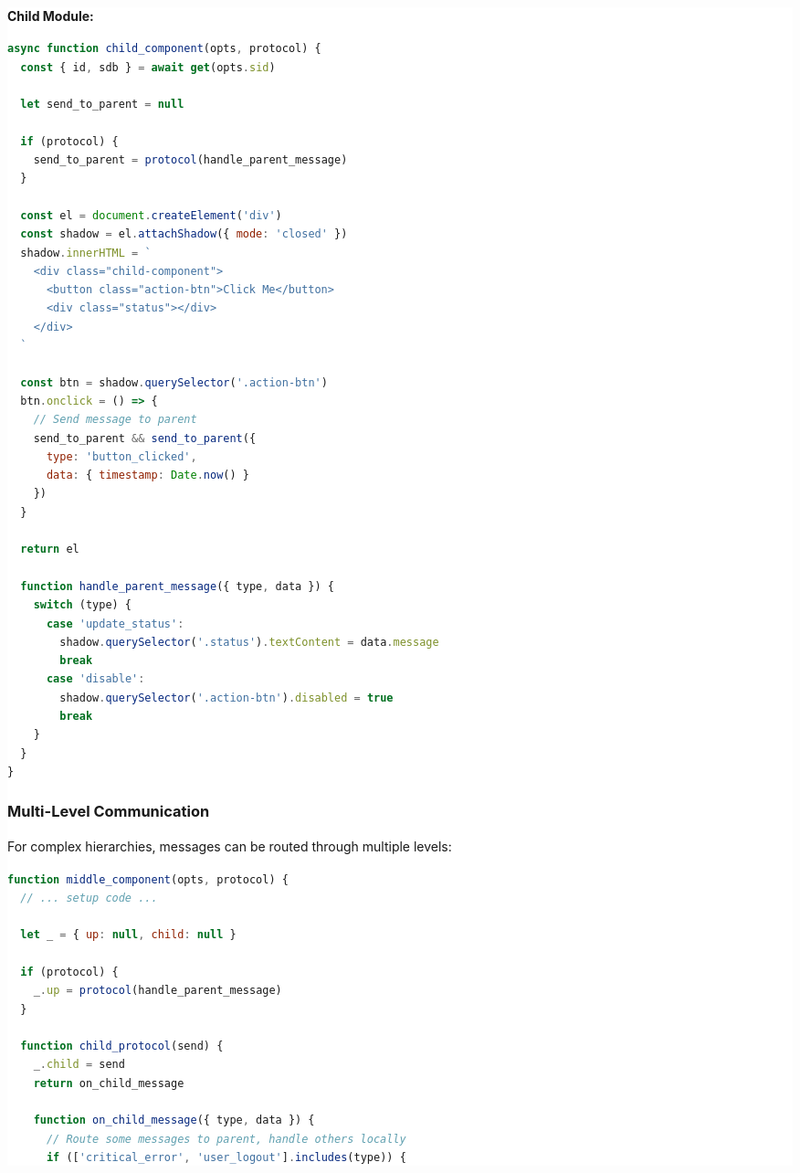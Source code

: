 **Child Module:**
```js
async function child_component(opts, protocol) {
  const { id, sdb } = await get(opts.sid)
  
  let send_to_parent = null
  
  if (protocol) {
    send_to_parent = protocol(handle_parent_message)
  }
  
  const el = document.createElement('div')
  const shadow = el.attachShadow({ mode: 'closed' })
  shadow.innerHTML = `
    <div class="child-component">
      <button class="action-btn">Click Me</button>
      <div class="status"></div>
    </div>
  `
  
  const btn = shadow.querySelector('.action-btn')
  btn.onclick = () => {
    // Send message to parent
    send_to_parent && send_to_parent({
      type: 'button_clicked',
      data: { timestamp: Date.now() }
    })
  }
  
  return el
  
  function handle_parent_message({ type, data }) {
    switch (type) {
      case 'update_status':
        shadow.querySelector('.status').textContent = data.message
        break
      case 'disable':
        shadow.querySelector('.action-btn').disabled = true
        break
    }
  }
}
```

### Multi-Level Communication

For complex hierarchies, messages can be routed through multiple levels:

```js
function middle_component(opts, protocol) {
  // ... setup code ...
  
  let _ = { up: null, child: null }
  
  if (protocol) {
    _.up = protocol(handle_parent_message)
  }
  
  function child_protocol(send) {
    _.child = send
    return on_child_message
    
    function on_child_message({ type, data }) {
      // Route some messages to parent, handle others locally
      if (['critical_error', 'user_logout'].includes(type)) {
```